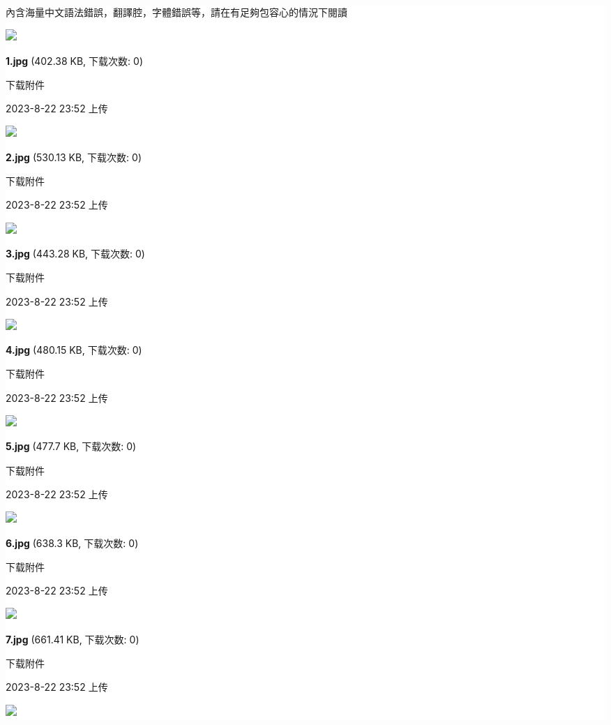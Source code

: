 內含海量中文語法錯誤，翻譯腔，字體錯誤等，請在有足夠包容心的情況下閱讀

<img src="https://img.stage1st.com/forum/202308/22/235213o8g8798y28882g8f.jpg" referrerpolicy="no-referrer">

<strong>1.jpg</strong> (402.38 KB, 下载次数: 0)

下载附件

2023-8-22 23:52 上传

<img src="https://img.stage1st.com/forum/202308/22/235214b4jbckkk688ox8kk.jpg" referrerpolicy="no-referrer">

<strong>2.jpg</strong> (530.13 KB, 下载次数: 0)

下载附件

2023-8-22 23:52 上传

<img src="https://img.stage1st.com/forum/202308/22/235217kl54zs58xcn785j7.jpg" referrerpolicy="no-referrer">

<strong>3.jpg</strong> (443.28 KB, 下载次数: 0)

下载附件

2023-8-22 23:52 上传

<img src="https://img.stage1st.com/forum/202308/22/235218y89rwkoamqf9mkrw.jpg" referrerpolicy="no-referrer">

<strong>4.jpg</strong> (480.15 KB, 下载次数: 0)

下载附件

2023-8-22 23:52 上传

<img src="https://img.stage1st.com/forum/202308/22/235221ppe7w9pgee3wm3jt.jpg" referrerpolicy="no-referrer">

<strong>5.jpg</strong> (477.7 KB, 下载次数: 0)

下载附件

2023-8-22 23:52 上传

<img src="https://img.stage1st.com/forum/202308/22/235223ujqaskqambqdayhg.jpg" referrerpolicy="no-referrer">

<strong>6.jpg</strong> (638.3 KB, 下载次数: 0)

下载附件

2023-8-22 23:52 上传

<img src="https://img.stage1st.com/forum/202308/22/235225zfhlh9k3f9e1fw91.jpg" referrerpolicy="no-referrer">

<strong>7.jpg</strong> (661.41 KB, 下载次数: 0)

下载附件

2023-8-22 23:52 上传

<img src="https://img.stage1st.com/forum/202308/22/235226pj0w7707j789jvgd.jpg" referrerpolicy="no-referrer">
